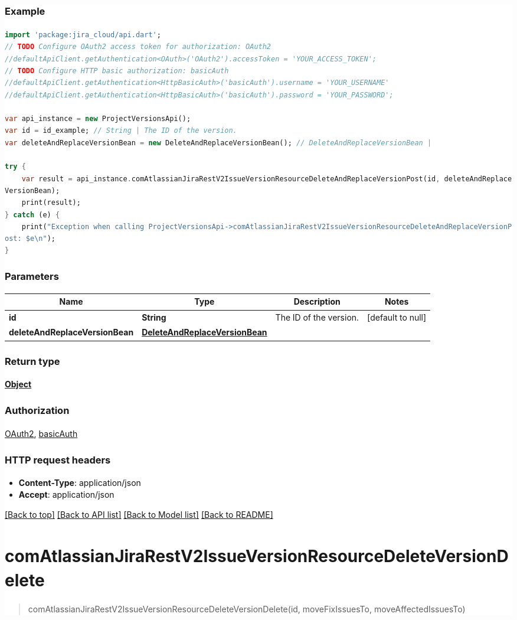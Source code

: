 ### Example 
```dart
import 'package:jira_cloud/api.dart';
// TODO Configure OAuth2 access token for authorization: OAuth2
//defaultApiClient.getAuthentication<OAuth>('OAuth2').accessToken = 'YOUR_ACCESS_TOKEN';
// TODO Configure HTTP basic authorization: basicAuth
//defaultApiClient.getAuthentication<HttpBasicAuth>('basicAuth').username = 'YOUR_USERNAME'
//defaultApiClient.getAuthentication<HttpBasicAuth>('basicAuth').password = 'YOUR_PASSWORD';

var api_instance = new ProjectVersionsApi();
var id = id_example; // String | The ID of the version.
var deleteAndReplaceVersionBean = new DeleteAndReplaceVersionBean(); // DeleteAndReplaceVersionBean | 

try { 
    var result = api_instance.comAtlassianJiraRestV2IssueVersionResourceDeleteAndReplaceVersionPost(id, deleteAndReplaceVersionBean);
    print(result);
} catch (e) {
    print("Exception when calling ProjectVersionsApi->comAtlassianJiraRestV2IssueVersionResourceDeleteAndReplaceVersionPost: $e\n");
}
```

### Parameters

Name | Type | Description  | Notes
------------- | ------------- | ------------- | -------------
 **id** | **String**| The ID of the version. | [default to null]
 **deleteAndReplaceVersionBean** | [**DeleteAndReplaceVersionBean**](DeleteAndReplaceVersionBean.md)|  | 

### Return type

[**Object**](Object.md)

### Authorization

[OAuth2](../README.md#OAuth2), [basicAuth](../README.md#basicAuth)

### HTTP request headers

 - **Content-Type**: application/json
 - **Accept**: application/json

[[Back to top]](#) [[Back to API list]](../README.md#documentation-for-api-endpoints) [[Back to Model list]](../README.md#documentation-for-models) [[Back to README]](../README.md)

# **comAtlassianJiraRestV2IssueVersionResourceDeleteVersionDelete**
> comAtlassianJiraRestV2IssueVersionResourceDeleteVersionDelete(id, moveFixIssuesTo, moveAffectedIssuesTo)
